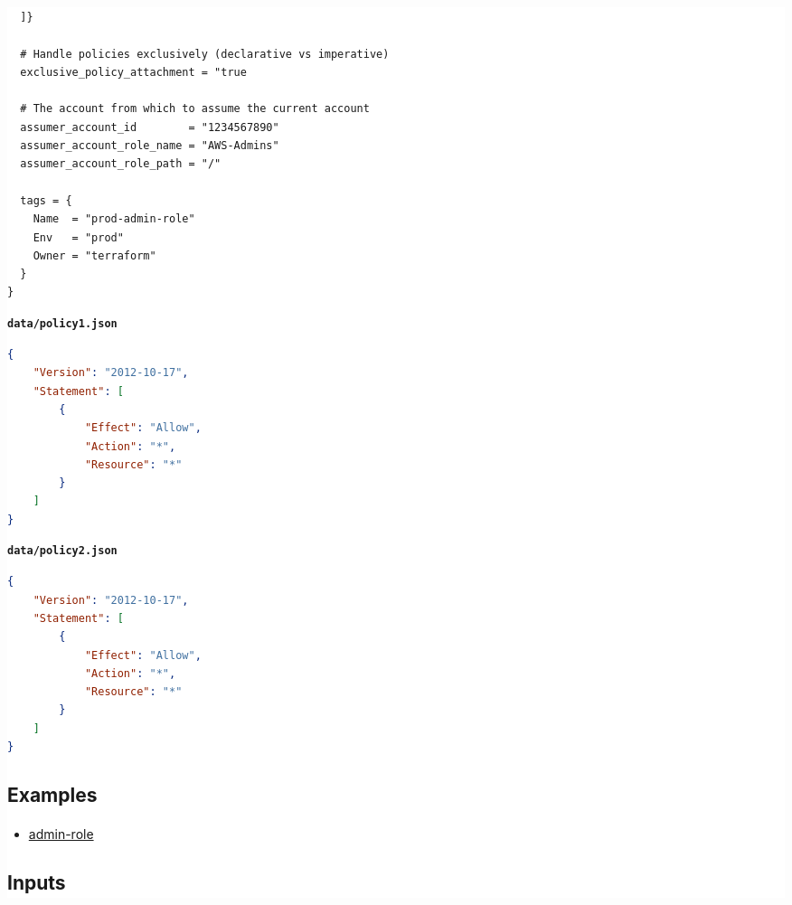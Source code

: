 ```hcl
  ]}

  # Handle policies exclusively (declarative vs imperative)
  exclusive_policy_attachment = "true

  # The account from which to assume the current account
  assumer_account_id        = "1234567890"
  assumer_account_role_name = "AWS-Admins"
  assumer_account_role_path = "/"

  tags = {
    Name  = "prod-admin-role"
    Env   = "prod"
    Owner = "terraform"
  }
}
```
**`data/policy1.json`**
```json
{
    "Version": "2012-10-17",
    "Statement": [
        {
            "Effect": "Allow",
            "Action": "*",
            "Resource": "*"
        }
    ]
}
```
**`data/policy2.json`**
```json
{
    "Version": "2012-10-17",
    "Statement": [
        {
            "Effect": "Allow",
            "Action": "*",
            "Resource": "*"
        }
    ]
}
```


## Examples

* [admin-role](examples/admin-role)


## Inputs
